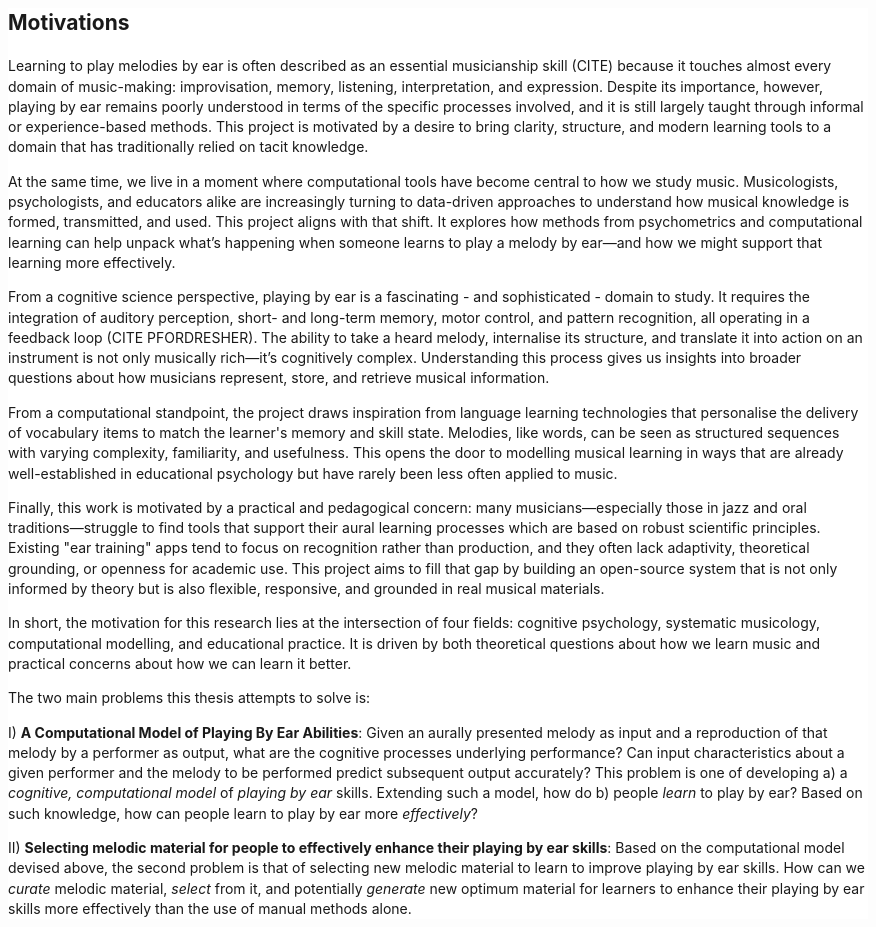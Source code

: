 
## Motivations

Learning to play melodies by ear is often described as an essential musicianship skill (CITE) because it touches almost every domain of music-making: improvisation, memory, listening, interpretation, and expression. Despite its importance, however, playing by ear remains poorly understood in terms of the specific processes involved, and it is still largely taught through informal or experience-based methods. This project is motivated by a desire to bring clarity, structure, and modern learning tools to a domain that has traditionally relied on tacit knowledge.

At the same time, we live in a moment where computational tools have become central to how we study music. Musicologists, psychologists, and educators alike are increasingly turning to data-driven approaches to understand how musical knowledge is formed, transmitted, and used. This project aligns with that shift. It explores how methods from psychometrics and computational learning can help unpack what’s happening when someone learns to play a melody by ear—and how we might support that learning more effectively.

From a cognitive science perspective, playing by ear is a fascinating - and sophisticated - domain to study. It requires the integration of auditory perception, short- and long-term memory, motor control, and pattern recognition, all operating in a feedback loop (CITE PFORDRESHER). The ability to take a heard melody, internalise its structure, and translate it into action on an instrument is not only musically rich—it’s cognitively complex. Understanding this process gives us insights into broader questions about how musicians represent, store, and retrieve musical information.

From a computational standpoint, the project draws inspiration from language learning technologies that personalise the delivery of vocabulary items to match the learner's memory and skill state. Melodies, like words, can be seen as structured sequences with varying complexity, familiarity, and usefulness. This opens the door to modelling musical learning in ways that are already well-established in educational psychology but have rarely been less often applied to music.

Finally, this work is motivated by a practical and pedagogical concern: many musicians—especially those in jazz and oral traditions—struggle to find tools that support their aural learning processes which are based on robust scientific principles. Existing "ear training" apps tend to focus on recognition rather than production, and they often lack adaptivity, theoretical grounding, or openness for academic use. This project aims to fill that gap by building an open-source system that is not only informed by theory but is also flexible, responsive, and grounded in real musical materials.

In short, the motivation for this research lies at the intersection of four fields: cognitive psychology, systematic musicology, computational modelling, and educational practice. It is driven by both theoretical questions about how we learn music and practical concerns about how we can learn it better.

The two main problems this thesis attempts to solve is:

I) **A Computational Model of Playing By Ear Abilities**: Given an aurally presented melody as input and a reproduction of that melody by a performer as output, what are the cognitive processes underlying performance? Can input characteristics about a given performer and the melody to be performed predict subsequent output accurately? This problem is one of developing a) a *cognitive, computational model* of *playing by ear* skills. Extending such a model, how do b) people *learn* to play by ear? Based on such knowledge, how can people learn to play by ear more *effectively*?

II) **Selecting melodic material for people to effectively enhance their playing by ear skills**: Based on the computational model devised above, the second problem is that of selecting new melodic material to learn to improve playing by ear skills. How can we *curate* melodic material, *select* from it, and potentially *generate* new optimum material for learners to enhance their playing by ear skills more effectively than the use of manual methods alone.
